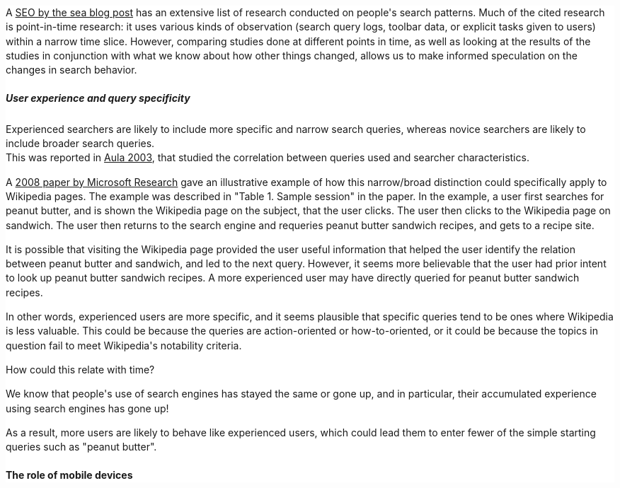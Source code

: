 A [SEO by the sea blog post][search_behavior_change] has an extensive
list of research conducted on people's search patterns.
Much of the cited research is point-in-time research: it uses various
kinds of observation (search query logs, toolbar data, or explicit
tasks given to users) within a narrow time slice.
However, comparing studies done at different points in time, as well
as looking at the results of the studies in conjunction with what we
know about how other things changed, allows us to make informed
speculation on the changes in search behavior.

##### User experience and query specificity

Experienced searchers are likely to include more specific and narrow
search queries, whereas novice searchers are likely to include broader
search queries.  
This was reported in [Aula 2003][aula_03], that studied the
correlation between queries used and searcher characteristics.

A [2008 paper by Microsoft Research][msr_08] gave an illustrative
example of how this narrow/broad distinction could specifically apply
to Wikipedia pages.
The example was described in "Table 1. Sample session" in the paper.
In the example, a user first searches for peanut butter, and is shown
the Wikipedia page on the subject, that the user clicks.
The user then clicks to the Wikipedia page on sandwich.
The user then returns to the search engine and requeries peanut butter
sandwich recipes, and gets to a recipe site.

It is possible that visiting the Wikipedia page provided the user
useful information that helped the user identify the relation between
peanut butter and sandwich, and led to the next query.
However, it seems more believable that the user had prior intent to
look up peanut butter sandwich recipes.
A more experienced user may have directly queried for peanut butter
sandwich recipes.

In other words, experienced users are more specific, and it seems
plausible that specific queries tend to be ones where Wikipedia is
less valuable.
This could be because the queries are action-oriented or
how-to-oriented, or it could be because the topics in question fail to
meet Wikipedia's notability criteria.

How could this relate with time?

We know that people's use of search engines has stayed the same or
gone up, and in particular, their accumulated experience using search
engines has gone up!

As a result, more users are likely to behave like experienced users,
which could lead them to enter fewer of the simple starting queries
such as "peanut butter".

#### The role of mobile devices


[ana]: https://meta.wikimedia.org/wiki/Research:Timeline_of_Wikimedia_analytics "“Research:Timeline of Wikimedia analytics”. Wikimedia Meta-wiki."
[at_a_glance]: https://stats.wikimedia.org/EN/SummaryEN.htm "“Wikimedia project at a glance”."
[aula_03]: http://citeseerx.ist.psu.edu/viewdoc/download?doi=10.1.1.76.8657&rep=rep1&type=pdf
[black_redirects]: http://wikipediaviews.org/displayviewsformultipleyears.php?tag=Pages%20that%20redirect%20to%20Black&language=en&device=desktop&allyears=allyears
[combined_table]: https://stats.wikimedia.org/EN/TablesPageViewsMonthlyCombined.htm 
[comparing_global_local]: https://arxiv.org/abs/1308.1776 "Schreck, Berit; Kämpf, Mirko; Kantelhardt, Jan; Motzkau, Holgar. “Comparing the usage of global and local Wikipedias with focus on Swedish Wikipedia”."
[comscore_uniques]: http://reportcard.wmflabs.org/graphs/unique_visitors
[comscore_wmf_sep14]: https://commons.wikimedia.org/w/index.php?title=File:Wikimedia%27s_traffic_-_Unique_Visitor_data_from_comScore_(September_2014).pdf&page=3
[cover_summary]: https://github.com/vipulnaik/working-drafts/blob/master/contributor-lists/contributor-cover-summary.mediawiki "Vipul Naik. “Contributor cover summary”. Last updated September 20, 2016."
[ctr]: http://dl.acm.org/citation.cfm?doid=2641580.2641616 "Benjamin Mako Hill and Aaron Shaw. “Consider the Redirect: A Missing Dimension of Wikipedia Research”. 2014."
[delete_log]: http://security.stackexchange.com/questions/23543/what-user-information-does-wikipedia-retain-when-a-page-is-viewed "Question asked by user Strapakowsky. “What user information does Wikipedia retain when a page is viewed?” Information Security Stack Exchange. November 3, 2012."
[desktop_stats]: https://stats.wikimedia.org/EN/TablesPageViewsMonthly.htm "“Page Views for Wikipedia, Non-mobile site, Normalized”. Wikimedia. Retrieved November 2, 2016."
[dummy_sm_1]: https://www.surveymonkey.com/r/G88QDCM "“Web and Wikipedia usage changes over time”. SurveyMonkey."
[dummy_sm_2]: https://www.surveymonkey.com/r/G8XRZQY "“Wikipedia and Web usage changes over time”. SurveyMonkey."
[en_wikipedia_stats_by_country]: https://stats.wikimedia.org/wikimedia/squids/SquidReportPageViewsPerLanguageBreakdown.htm. "“Wikimedia Traffic Analysis Report - Page Views Per Wikipedia Language - Breakdown”. Wikimedia Statustics."
[gauge_popularity_online]: http://www.wikihow.com/Gauge-the-Popularity-of-a-Topic-Online "“How to Gauge the Popularity of a Topic Online”. wikiHow."
[gcs_results]: https://www.google.com/insights/consumersurveys/view?survey=2l5h5cssu4am3oferd32zcxaai&question=1&filter=&rw=1 "Vipul Naik and Issa Rice. “How does your use of Wikipedia, the online encyclopedia, compare to your use 5 years ago (2011)?” Google Consumer Surveys. September 20, 2016."
[gh_plots_repo]: https://github.com/riceissa/wikipedia-decline
[gkg_sel]: http://searchengineland.com/google-launches-knowledge-graph-121585 "Danny Sullivan. “Google Launches Knowledge Graph To Provide Answers, Not Just Links”. May 16, 2012. Search Engine Land."
[gkg_wiki]: https://en.wikipedia.org/wiki/Knowledge_Graph " “Knowledge Graph”. Wikipedia, the Free Encyclopedia."
[great_decline]: http://lesswrong.com/lw/lxc/the_great_decline_in_wikipedia_pageviews/ "Vipul Naik. “The great decline in Wikipedia pageviews (condensed version)”. March 27, 2015. LessWrong."
[great_decline_full]: http://vipulnaik.com/blog/the-great-decline-in-wikipedia-pageviews-full-version/ "“The great decline in Wikipedia pageviews (full version)”. Vipul Naik. March 25, 2015."
[grok_faq]: http://stats.grok.se/about "“Wikipedia article traffic statistics”. stats.grok.se. Retrieved September 27, 2016."
[gt_plot_doc]: https://github.com/riceissa/wikipedia-decline#exporting-google-trends-data
[mob_stats]: https://stats.wikimedia.org/EN/TablesPageViewsMonthlyMobile.htm "“Page Views for Wikipedia, Mobile site, Normalized”. Wikimedia. Retrieved September 27, 2016."
[msr_08]: http://research.microsoft.com/en-us/um/people/sdumais/cikm2008-headstails_final.pdf
[multi_tag_month_wv]: http://wikipediaviews.org/multipletagsandmonths.php "“Wikipedia Views: simultaneously do multiple tags and months”."
[ny]: https://en.wikipedia.org/wiki/New_York
[ny_disc]: https://en.wikipedia.org/wiki/Talk:New_York#Proposed_action_to_resolve_incorrect_incoming_links
[ny_state]: https://en.wikipedia.org/w/index.php?title=New_York_(state)&redirect=no
[old_pv_defn]: https://phabricator.wikimedia.org/diffusion/ANME/browse/master/pageviews/webstatscollector/pageview_definition.png
[opera]: https://lists.wikimedia.org/pipermail/analytics/2016-June/005247.html
[pageview_defn]: https://meta.wikimedia.org/wiki/Research:Page_view#Change_log "“Research:Page view” § Change log. Wikimedia Meta-wiki. Retrieved September 26, 2016."
[pcr_email]: https://lists.wikimedia.org/pipermail/analytics/2016-March/005060.html
[peak_gist]: https://gist.github.com/riceissa/c47656af388120f4b5bbc4eba1ffc5ab
[peak_ov]: https://gist.github.com/riceissa/213c5b0cb31f12746d713f6ec0790257
[plots_all]: http://ram.issarice.com/~issa/pageview_plots/
[pundits_img]: http://ram.issarice.com/~issa/pageview_plots/americanpundits_total_top_3.png
[red_redirects]: http://wikipediaviews.org/displayviewsformultipleyears.php?tag=Pages%20that%20redirect%20to%20Red&language=en&device=desktop&allyears=allyears
[redirect_spelling]: https://wikitech.wikimedia.org/wiki/Analytics/Data/Redirects#Other_spellings_covered_by_a_redirect_page "“Analytics/Data/Redirects - Wikitech”."
[search_behavior_change]: http://www.seobythesea.com/2010/05/google-studies-how-search-behavior-changes-when-searchers-are-faced-with-difficult-questions/
[sel_search_growth]: http://searchengineland.com/google-now-handles-2-999-trillion-searches-per-year-250247 "“Google now handles at least 2 trillion searches per year”. Danny Sullivan. May 24, 2016. Search Engine Land."
[sgs_black]: http://stats.grok.se/en/201205/Black
[similarweb_evolving]: https://www.similarweb.com/blog/part-3-the-evolving-data-story-around-wikipedia "Roy Hinkis. “Part 3 – The Evolving Data Story Around Wikipedia”. August 27, 2015. SimilarWeb."
[simple_colors]: http://wikipediaviews.org/displayviewsformultipleyears.php?tag=Colors&language=simple&device=desktop&allyears=allyears
[size_of_wp]: https://en.wikipedia.org/wiki/Wikipedia:Size_of_Wikipedia "“Wikipedia:Size of Wikipedia”. Wikipedia."
[stri_com]: http://lesswrong.com/lw/lxc/the_great_decline_in_wikipedia_pageviews/c718
[traffic_var_time]: http://www.wikihow.com/Understand-Your-Website-Traffic-Variation-with-Time "“How to Understand Your Website Traffic Variation with Time”. wikiHow."
[vital_signs]: https://analytics.wikimedia.org/dashboards/vital-signs/ "“Vital Signs”."
[wikipedia_statistics]: https://en.wikipedia.org/wiki/Wikipedia:Statistics "“Wikipedia:Statistics - Wikipedia, the free encyclopedia”."